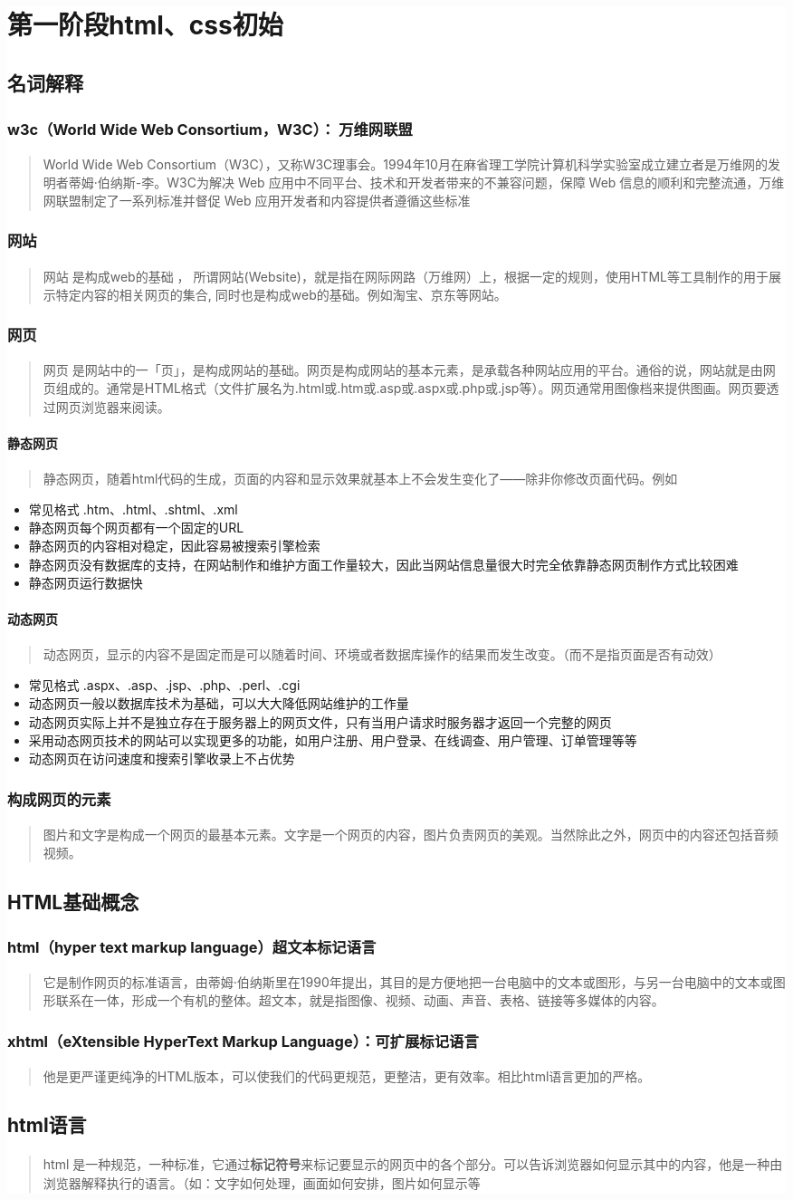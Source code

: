 # 第一阶段html、css初始
##  名词解释
### w3c（World Wide Web Consortium，W3C）： 万维网联盟
>World Wide Web Consortium（W3C），又称W3C理事会。1994年10月在麻省理工学院计算机科学实验室成立建立者是万维网的发明者蒂姆·伯纳斯-李。W3C为解决 Web 应用中不同平台、技术和开发者带来的不兼容问题，保障 Web 信息的顺利和完整流通，万维网联盟制定了一系列标准并督促 Web 应用开发者和内容提供者遵循这些标准

### 网站
>网站 是构成web的基础 ， 所谓网站(Website)，就是指在网际网路（万维网）上，根据一定的规则，使用HTML等工具制作的用于展示特定内容的相关网页的集合, 同时也是构成web的基础。例如淘宝、京东等网站。

### 网页
>网页 是网站中的一「页」，是构成网站的基础。网页是构成网站的基本元素，是承载各种网站应用的平台。通俗的说，网站就是由网页组成的。通常是HTML格式（文件扩展名为.html或.htm或.asp或.aspx或.php或.jsp等）。网页通常用图像档来提供图画。网页要透过网页浏览器来阅读。

#### 静态网页
> 静态网页，随着html代码的生成，页面的内容和显示效果就基本上不会发生变化了——除非你修改页面代码。例如
* 常见格式 .htm、.html、.shtml、.xml
* 静态网页每个网页都有一个固定的URL
* 静态网页的内容相对稳定，因此容易被搜索引擎检索
* 静态网页没有数据库的支持，在网站制作和维护方面工作量较大，因此当网站信息量很大时完全依靠静态网页制作方式比较困难
* 静态网页运行数据快

#### 动态网页
> 动态网页，显示的内容不是固定而是可以随着时间、环境或者数据库操作的结果而发生改变。（而不是指页面是否有动效）
* 常见格式 .aspx、.asp、.jsp、.php、.perl、.cgi
* 动态网页一般以数据库技术为基础，可以大大降低网站维护的工作量
* 动态网页实际上并不是独立存在于服务器上的网页文件，只有当用户请求时服务器才返回一个完整的网页
* 采用动态网页技术的网站可以实现更多的功能，如用户注册、用户登录、在线调查、用户管理、订单管理等等
* 动态网页在访问速度和搜索引擎收录上不占优势

### 构成网页的元素
>图片和文字是构成一个网页的最基本元素。文字是一个网页的内容，图片负责网页的美观。当然除此之外，网页中的内容还包括音频视频。


## HTML基础概念
### html（hyper text markup language）超文本标记语言

> 它是制作网页的标准语言，由蒂姆·伯纳斯里在1990年提出，其目的是方便地把一台电脑中的文本或图形，与另一台电脑中的文本或图形联系在一体，形成一个有机的整体。超文本，就是指图像、视频、动画、声音、表格、链接等多媒体的内容。

### xhtml（eXtensible HyperText Markup Language）：可扩展标记语言
>他是更严谨更纯净的HTML版本，可以使我们的代码更规范，更整洁，更有效率。相比html语言更加的严格。


## html语言
> html 是一种规范，一种标准，它通过**标记符号**来标记要显示的网页中的各个部分。可以告诉浏览器如何显示其中的内容，他是一种由浏览器解释执行的语言。（如：文字如何处理，画面如何安排，图片如何显示等
